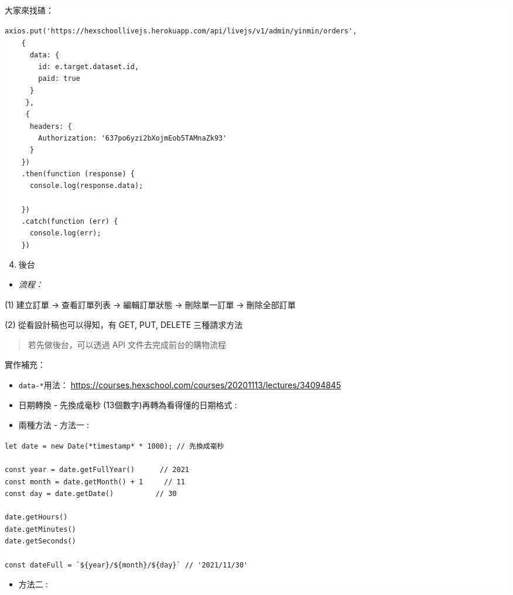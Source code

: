 大家來找碴：

```
axios.put('https://hexschoollivejs.herokuapp.com/api/livejs/v1/admin/yinmin/orders',
    {
      data: {
        id: e.target.dataset.id,
        paid: true
      }
     },
     {
      headers: {
        Authorization: '637po6yzi2bXojmEob5TAMnaZk93'
      }
    })
    .then(function (response) {
      console.log(response.data);

    })
    .catch(function (err) {
      console.log(err);
    })
```

4. 後台

- *流程：*

(1) 建立訂單 → 查看訂單列表 → 編輯訂單狀態 → 刪除單一訂單 → 刪除全部訂單

(2) 從看設計稿也可以得知，有 GET, PUT, DELETE 三種請求方法

> 若先做後台，可以透過 API 文件去完成前台的購物流程

實作補充：

- `data-*`用法： https://courses.hexschool.com/courses/20201113/lectures/34094845

- 日期轉換 - 先換成毫秒 (13個數字)再轉為看得懂的日期格式 :

- 兩種方法 - 方法一 :

```
let date = new Date(*timestamp* * 1000); // 先換成毫秒

const year = date.getFullYear()      // 2021
const month = date.getMonth() + 1     // 11
const day = date.getDate()          // 30

date.getHours()
date.getMinutes()
date.getSeconds()

const dateFull = `${year}/${month}/${day}` // '2021/11/30'
```

- 方法二 :
